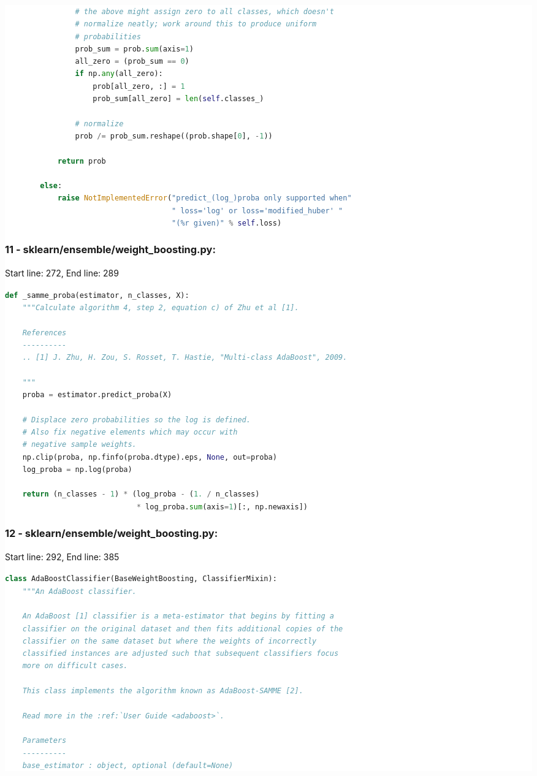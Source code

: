 ```python
                # the above might assign zero to all classes, which doesn't
                # normalize neatly; work around this to produce uniform
                # probabilities
                prob_sum = prob.sum(axis=1)
                all_zero = (prob_sum == 0)
                if np.any(all_zero):
                    prob[all_zero, :] = 1
                    prob_sum[all_zero] = len(self.classes_)

                # normalize
                prob /= prob_sum.reshape((prob.shape[0], -1))

            return prob

        else:
            raise NotImplementedError("predict_(log_)proba only supported when"
                                      " loss='log' or loss='modified_huber' "
                                      "(%r given)" % self.loss)
```
### 11 - sklearn/ensemble/weight_boosting.py:

Start line: 272, End line: 289

```python
def _samme_proba(estimator, n_classes, X):
    """Calculate algorithm 4, step 2, equation c) of Zhu et al [1].

    References
    ----------
    .. [1] J. Zhu, H. Zou, S. Rosset, T. Hastie, "Multi-class AdaBoost", 2009.

    """
    proba = estimator.predict_proba(X)

    # Displace zero probabilities so the log is defined.
    # Also fix negative elements which may occur with
    # negative sample weights.
    np.clip(proba, np.finfo(proba.dtype).eps, None, out=proba)
    log_proba = np.log(proba)

    return (n_classes - 1) * (log_proba - (1. / n_classes)
                              * log_proba.sum(axis=1)[:, np.newaxis])
```
### 12 - sklearn/ensemble/weight_boosting.py:

Start line: 292, End line: 385

```python
class AdaBoostClassifier(BaseWeightBoosting, ClassifierMixin):
    """An AdaBoost classifier.

    An AdaBoost [1] classifier is a meta-estimator that begins by fitting a
    classifier on the original dataset and then fits additional copies of the
    classifier on the same dataset but where the weights of incorrectly
    classified instances are adjusted such that subsequent classifiers focus
    more on difficult cases.

    This class implements the algorithm known as AdaBoost-SAMME [2].

    Read more in the :ref:`User Guide <adaboost>`.

    Parameters
    ----------
    base_estimator : object, optional (default=None)
```